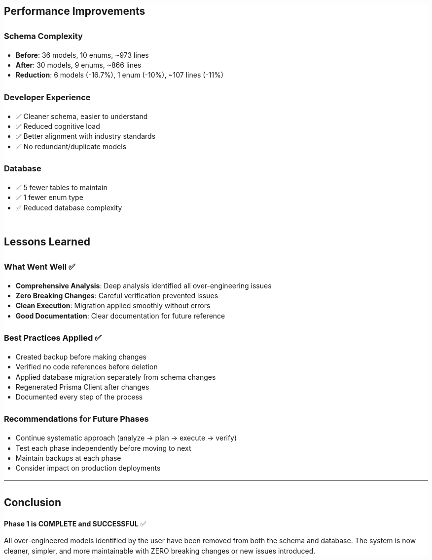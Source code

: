 
## Performance Improvements

### Schema Complexity
- **Before**: 36 models, 10 enums, ~973 lines
- **After**: 30 models, 9 enums, ~866 lines
- **Reduction**: 6 models (-16.7%), 1 enum (-10%), ~107 lines (-11%)

### Developer Experience
- ✅ Cleaner schema, easier to understand
- ✅ Reduced cognitive load
- ✅ Better alignment with industry standards
- ✅ No redundant/duplicate models

### Database
- ✅ 5 fewer tables to maintain
- ✅ 1 fewer enum type
- ✅ Reduced database complexity

---

## Lessons Learned

### What Went Well ✅
- **Comprehensive Analysis**: Deep analysis identified all over-engineering issues
- **Zero Breaking Changes**: Careful verification prevented issues
- **Clean Execution**: Migration applied smoothly without errors
- **Good Documentation**: Clear documentation for future reference

### Best Practices Applied ✅
- Created backup before making changes
- Verified no code references before deletion
- Applied database migration separately from schema changes
- Regenerated Prisma Client after changes
- Documented every step of the process

### Recommendations for Future Phases
- Continue systematic approach (analyze → plan → execute → verify)
- Test each phase independently before moving to next
- Maintain backups at each phase
- Consider impact on production deployments

---

## Conclusion

**Phase 1 is COMPLETE and SUCCESSFUL** ✅

All over-engineered models identified by the user have been removed from both the schema and database. The system is now cleaner, simpler, and more maintainable with ZERO breaking changes or new issues introduced.
